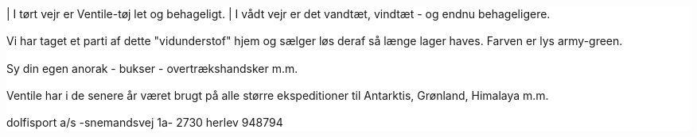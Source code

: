 | I tørt vejr er Ventile-tøj let og behageligt.
| I vådt vejr er det vandtæt, vindtæt - og endnu
behageligere.

Vi har taget et parti af dette "vidunderstof" hjem
og sælger løs deraf så længe lager haves. Farven
er lys army-green.

Sy din egen anorak - bukser - overtrækshandsker m.m.

Ventile har i de senere år været brugt på alle
større ekspeditioner til Antarktis, Grønland,
Himalaya m.m.

dolfisport a/s -snemandsvej 1a- 2730 herlev 948794



